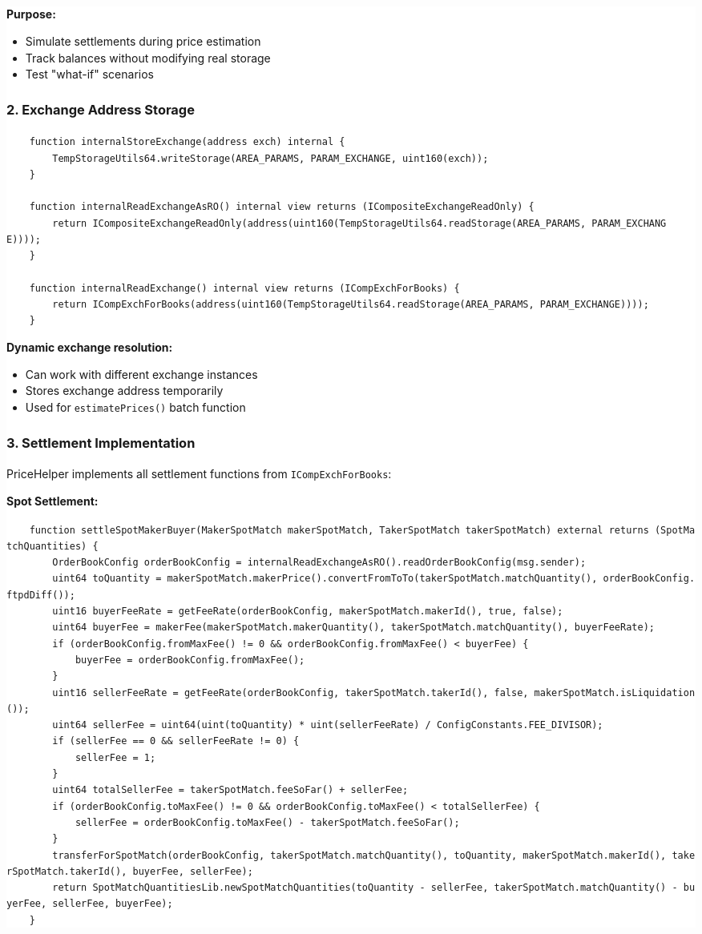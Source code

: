 **Purpose:**
- Simulate settlements during price estimation
- Track balances without modifying real storage
- Test "what-if" scenarios

### **2. Exchange Address Storage**

```20:30:BaseDEX/contracts/src/main/sol/PriceHelper.sol
    function internalStoreExchange(address exch) internal {
        TempStorageUtils64.writeStorage(AREA_PARAMS, PARAM_EXCHANGE, uint160(exch));
    }

    function internalReadExchangeAsRO() internal view returns (ICompositeExchangeReadOnly) {
        return ICompositeExchangeReadOnly(address(uint160(TempStorageUtils64.readStorage(AREA_PARAMS, PARAM_EXCHANGE))));
    }

    function internalReadExchange() internal view returns (ICompExchForBooks) {
        return ICompExchForBooks(address(uint160(TempStorageUtils64.readStorage(AREA_PARAMS, PARAM_EXCHANGE))));
    }
```

**Dynamic exchange resolution:**
- Can work with different exchange instances
- Stores exchange address temporarily
- Used for `estimatePrices()` batch function

### **3. Settlement Implementation**

PriceHelper implements all settlement functions from `ICompExchForBooks`:

**Spot Settlement:**
```134:153:BaseDEX/contracts/src/main/sol/PriceHelper.sol
    function settleSpotMakerBuyer(MakerSpotMatch makerSpotMatch, TakerSpotMatch takerSpotMatch) external returns (SpotMatchQuantities) {
        OrderBookConfig orderBookConfig = internalReadExchangeAsRO().readOrderBookConfig(msg.sender);
        uint64 toQuantity = makerSpotMatch.makerPrice().convertFromToTo(takerSpotMatch.matchQuantity(), orderBookConfig.ftpdDiff());
        uint16 buyerFeeRate = getFeeRate(orderBookConfig, makerSpotMatch.makerId(), true, false);
        uint64 buyerFee = makerFee(makerSpotMatch.makerQuantity(), takerSpotMatch.matchQuantity(), buyerFeeRate);
        if (orderBookConfig.fromMaxFee() != 0 && orderBookConfig.fromMaxFee() < buyerFee) {
            buyerFee = orderBookConfig.fromMaxFee();
        }
        uint16 sellerFeeRate = getFeeRate(orderBookConfig, takerSpotMatch.takerId(), false, makerSpotMatch.isLiquidation());
        uint64 sellerFee = uint64(uint(toQuantity) * uint(sellerFeeRate) / ConfigConstants.FEE_DIVISOR);
        if (sellerFee == 0 && sellerFeeRate != 0) {
            sellerFee = 1;
        }
        uint64 totalSellerFee = takerSpotMatch.feeSoFar() + sellerFee;
        if (orderBookConfig.toMaxFee() != 0 && orderBookConfig.toMaxFee() < totalSellerFee) {
            sellerFee = orderBookConfig.toMaxFee() - takerSpotMatch.feeSoFar();
        }
        transferForSpotMatch(orderBookConfig, takerSpotMatch.matchQuantity(), toQuantity, makerSpotMatch.makerId(), takerSpotMatch.takerId(), buyerFee, sellerFee);
        return SpotMatchQuantitiesLib.newSpotMatchQuantities(toQuantity - sellerFee, takerSpotMatch.matchQuantity() - buyerFee, sellerFee, buyerFee);
    }
```
